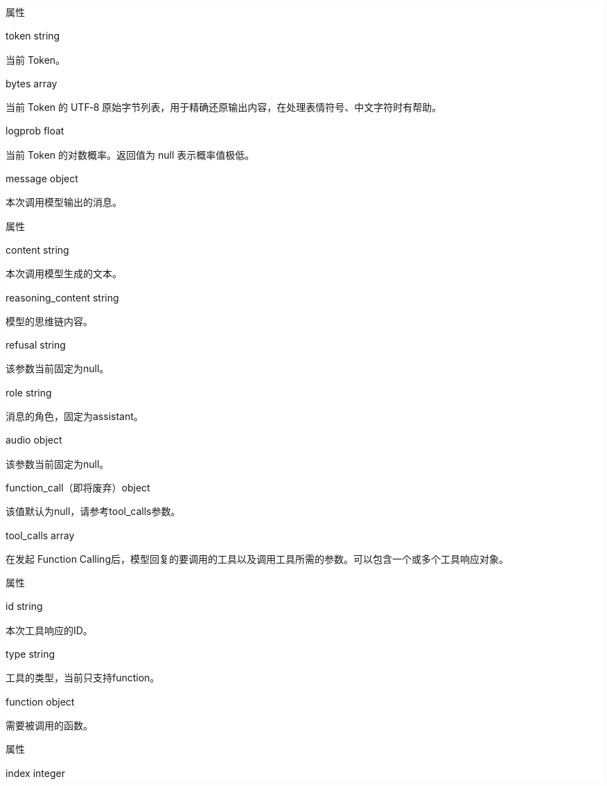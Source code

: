 属性

token string

当前 Token。

bytes array

当前 Token 的 UTF‑8 原始字节列表，用于精确还原输出内容，在处理表情符号、中文字符时有帮助。

logprob float

当前 Token 的对数概率。返回值为 null 表示概率值极低。

message object

本次调用模型输出的消息。

属性

content string

本次调用模型生成的文本。

reasoning_content string

模型的思维链内容。

refusal string

该参数当前固定为null。

role string

消息的角色，固定为assistant。

audio object

该参数当前固定为null。

function_call（即将废弃）object

该值默认为null，请参考tool_calls参数。

tool_calls array

在发起 Function Calling后，模型回复的要调用的工具以及调用工具所需的参数。可以包含一个或多个工具响应对象。

属性

id string

本次工具响应的ID。

type string

工具的类型，当前只支持function。

function object

需要被调用的函数。

属性

index integer
